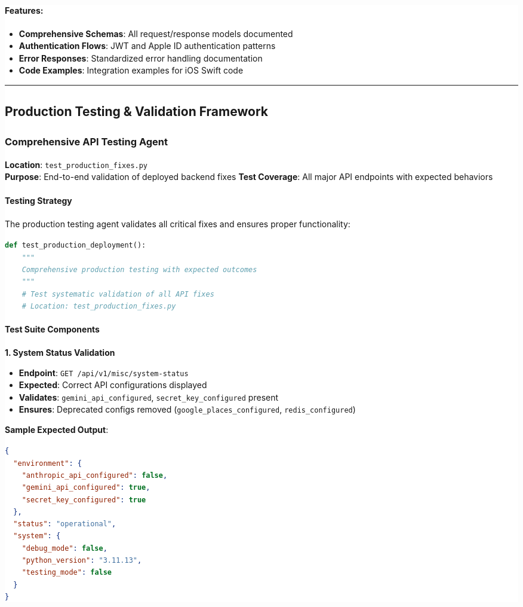 #### Features:
- **Comprehensive Schemas**: All request/response models documented
- **Authentication Flows**: JWT and Apple ID authentication patterns
- **Error Responses**: Standardized error handling documentation
- **Code Examples**: Integration examples for iOS Swift code

---

## Production Testing & Validation Framework

### Comprehensive API Testing Agent

**Location**: `test_production_fixes.py`  
**Purpose**: End-to-end validation of deployed backend fixes
**Test Coverage**: All major API endpoints with expected behaviors

#### Testing Strategy

The production testing agent validates all critical fixes and ensures proper functionality:

```python
def test_production_deployment():
    """
    Comprehensive production testing with expected outcomes
    """
    # Test systematic validation of all API fixes
    # Location: test_production_fixes.py
```

#### Test Suite Components

**1. System Status Validation**
- **Endpoint**: `GET /api/v1/misc/system-status`
- **Expected**: Correct API configurations displayed
- **Validates**: `gemini_api_configured`, `secret_key_configured` present
- **Ensures**: Deprecated configs removed (`google_places_configured`, `redis_configured`)

**Sample Expected Output**:
```json
{
  "environment": {
    "anthropic_api_configured": false,
    "gemini_api_configured": true,
    "secret_key_configured": true
  },
  "status": "operational",
  "system": {
    "debug_mode": false,
    "python_version": "3.11.13",
    "testing_mode": false
  }
}
```
